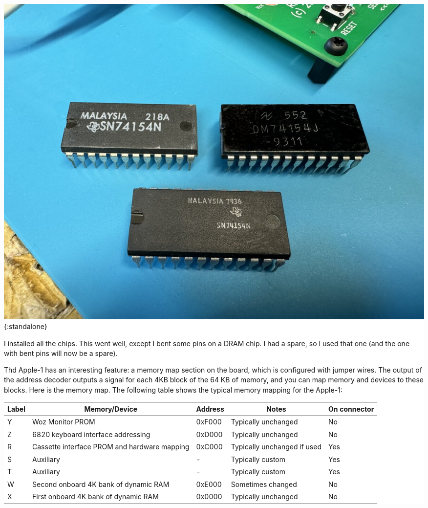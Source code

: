 ![Considering 74154 alternatives](/assets/posts/apple1/2x/IMG_9356.jpg){:standalone}

I installed all the chips. This went well, except I bent some pins on a DRAM chip. I had a spare, so I used that one (and the one with bent pins will now be a spare).

Thd Apple-1 has an interesting feature: a memory map section on the board, which is configured with jumper wires. The output of the address decoder outputs a signal for each 4KB block of the 64 KB of memory, and you can map memory and devices to these blocks. Here is the memory map. The following table shows the typical memory mapping for the Apple-1:

| Label | Memory/Device                                | Address | Notes                       | On connector |
|-------|----------------------------------------------|---------|-----------------------------|--------------|
| Y     | Woz Monitor PROM                             | 0xF000  | Typically unchanged         | No           |
| Z     | 6820 keyboard interface addressing           | 0xD000  | Typically unchanged         | No           |
| R     | Cassette interface PROM and hardware mapping | 0xC000  | Typically unchanged if used | Yes          |
| S     | Auxiliary                                    | -       | Typically custom            | Yes          |
| T     | Auxiliary                                    | -       | Typically custom            | Yes          |
| W     | Second onboard 4K bank of dynamic RAM        | 0xE000  | Sometimes changed           | No           |
| X     | First onboard 4K bank of dynamic RAM         | 0x0000  | Typically unchanged         | No           |

